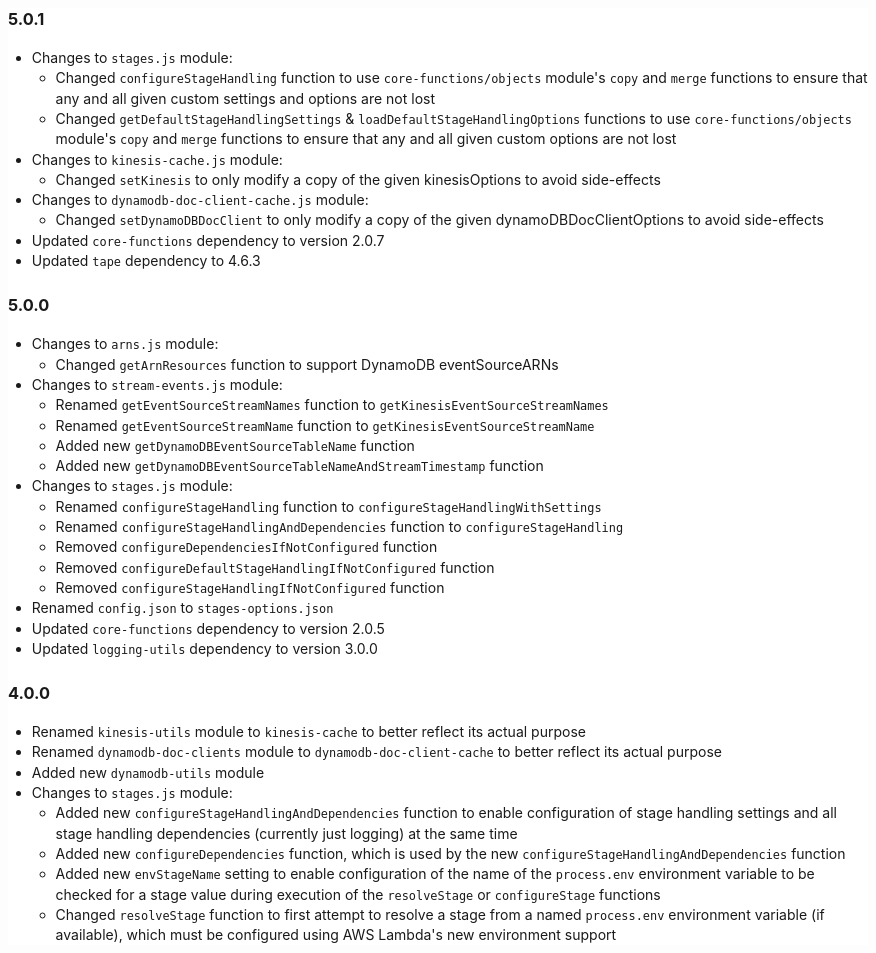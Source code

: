 ### 5.0.1
- Changes to `stages.js` module:
  - Changed `configureStageHandling` function to use `core-functions/objects` module's `copy` and 
    `merge` functions to ensure that any and all given custom settings and options are not lost
  - Changed `getDefaultStageHandlingSettings` & `loadDefaultStageHandlingOptions` functions to use
    `core-functions/objects` module's `copy` and `merge` functions to ensure that any and all given 
    custom options are not lost
- Changes to `kinesis-cache.js` module:
  - Changed `setKinesis` to only modify a copy of the given kinesisOptions to avoid side-effects
- Changes to `dynamodb-doc-client-cache.js` module:
  - Changed `setDynamoDBDocClient` to only modify a copy of the given dynamoDBDocClientOptions to avoid side-effects
- Updated `core-functions` dependency to version 2.0.7
- Updated `tape` dependency to 4.6.3

### 5.0.0
- Changes to `arns.js` module:
  - Changed `getArnResources` function to support DynamoDB eventSourceARNs
- Changes to `stream-events.js` module:
  - Renamed `getEventSourceStreamNames` function to `getKinesisEventSourceStreamNames`
  - Renamed `getEventSourceStreamName` function to `getKinesisEventSourceStreamName`
  - Added new `getDynamoDBEventSourceTableName` function
  - Added new `getDynamoDBEventSourceTableNameAndStreamTimestamp` function
- Changes to `stages.js` module:
  - Renamed `configureStageHandling` function to `configureStageHandlingWithSettings`
  - Renamed `configureStageHandlingAndDependencies` function to `configureStageHandling`
  - Removed `configureDependenciesIfNotConfigured` function
  - Removed `configureDefaultStageHandlingIfNotConfigured` function
  - Removed `configureStageHandlingIfNotConfigured` function
- Renamed `config.json` to `stages-options.json`  
- Updated `core-functions` dependency to version 2.0.5
- Updated `logging-utils` dependency to version 3.0.0

### 4.0.0
- Renamed `kinesis-utils` module to `kinesis-cache` to better reflect its actual purpose
- Renamed `dynamodb-doc-clients` module to `dynamodb-doc-client-cache` to better reflect its actual purpose
- Added new `dynamodb-utils` module
- Changes to `stages.js` module:
  - Added new `configureStageHandlingAndDependencies` function to enable configuration of stage handling settings and 
    all stage handling dependencies (currently just logging) at the same time
  - Added new `configureDependencies` function, which is used by the new `configureStageHandlingAndDependencies` function
  - Added new `envStageName` setting to enable configuration of the name of the `process.env` environment variable to be 
    checked for a stage value during execution of the `resolveStage` or `configureStage` functions
  - Changed `resolveStage` function to first attempt to resolve a stage from a named `process.env` environment variable 
    (if available), which must be configured using AWS Lambda's new environment support
